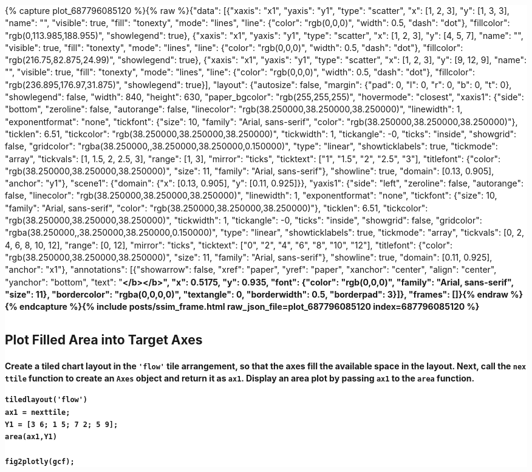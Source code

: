 {% capture plot_687796085120 %}{% raw %}{"data": [{"xaxis": "x1", "yaxis": "y1", "type": "scatter", "x": [1, 2, 3], "y": [1, 3, 3], "name": "", "visible": true, "fill": "tonexty", "mode": "lines", "line": {"color": "rgb(0,0,0)", "width": 0.5, "dash": "dot"}, "fillcolor": "rgb(0,113.985,188.955)", "showlegend": true}, {"xaxis": "x1", "yaxis": "y1", "type": "scatter", "x": [1, 2, 3], "y": [4, 5, 7], "name": "", "visible": true, "fill": "tonexty", "mode": "lines", "line": {"color": "rgb(0,0,0)", "width": 0.5, "dash": "dot"}, "fillcolor": "rgb(216.75,82.875,24.99)", "showlegend": true}, {"xaxis": "x1", "yaxis": "y1", "type": "scatter", "x": [1, 2, 3], "y": [9, 12, 9], "name": "", "visible": true, "fill": "tonexty", "mode": "lines", "line": {"color": "rgb(0,0,0)", "width": 0.5, "dash": "dot"}, "fillcolor": "rgb(236.895,176.97,31.875)", "showlegend": true}], "layout": {"autosize": false, "margin": {"pad": 0, "l": 0, "r": 0, "b": 0, "t": 0}, "showlegend": false, "width": 840, "height": 630, "paper_bgcolor": "rgb(255,255,255)", "hovermode": "closest", "xaxis1": {"side": "bottom", "zeroline": false, "autorange": false, "linecolor": "rgb(38.250000,38.250000,38.250000)", "linewidth": 1, "exponentformat": "none", "tickfont": {"size": 10, "family": "Arial, sans-serif", "color": "rgb(38.250000,38.250000,38.250000)"}, "ticklen": 6.51, "tickcolor": "rgb(38.250000,38.250000,38.250000)", "tickwidth": 1, "tickangle": -0, "ticks": "inside", "showgrid": false, "gridcolor": "rgba(38.250000,,38.250000,38.250000,0.150000)", "type": "linear", "showticklabels": true, "tickmode": "array", "tickvals": [1, 1.5, 2, 2.5, 3], "range": [1, 3], "mirror": "ticks", "ticktext": ["1", "1.5", "2", "2.5", "3"], "titlefont": {"color": "rgb(38.250000,38.250000,38.250000)", "size": 11, "family": "Arial, sans-serif"}, "showline": true, "domain": [0.13, 0.905], "anchor": "y1"}, "scene1": {"domain": {"x": [0.13, 0.905], "y": [0.11, 0.925]}}, "yaxis1": {"side": "left", "zeroline": false, "autorange": false, "linecolor": "rgb(38.250000,38.250000,38.250000)", "linewidth": 1, "exponentformat": "none", "tickfont": {"size": 10, "family": "Arial, sans-serif", "color": "rgb(38.250000,38.250000,38.250000)"}, "ticklen": 6.51, "tickcolor": "rgb(38.250000,38.250000,38.250000)", "tickwidth": 1, "tickangle": -0, "ticks": "inside", "showgrid": false, "gridcolor": "rgba(38.250000,,38.250000,38.250000,0.150000)", "type": "linear", "showticklabels": true, "tickmode": "array", "tickvals": [0, 2, 4, 6, 8, 10, 12], "range": [0, 12], "mirror": "ticks", "ticktext": ["0", "2", "4", "6", "8", "10", "12"], "titlefont": {"color": "rgb(38.250000,38.250000,38.250000)", "size": 11, "family": "Arial, sans-serif"}, "showline": true, "domain": [0.11, 0.925], "anchor": "x1"}, "annotations": [{"showarrow": false, "xref": "paper", "yref": "paper", "xanchor": "center", "align": "center", "yanchor": "bottom", "text": "<b><b><\/b><\/b>", "x": 0.5175, "y": 0.935, "font": {"color": "rgb(0,0,0)", "family": "Arial, sans-serif", "size": 11}, "bordercolor": "rgba(0,0,0,0)", "textangle": 0, "borderwidth": 0.5, "borderpad": 3}]}, "frames": []}{% endraw %}{% endcapture %}{% include posts/ssim_frame.html raw_json_file=plot_687796085120 index=687796085120 %}




## Plot Filled Area into Target Axes

Create a tiled chart layout in the `'flow'` tile arrangement, so that the axes fill the available space in the layout. Next, call the `nexttile` function to create an `Axes` object and return it as `ax1`. Display an area plot by passing `ax1` to the `area` function.

```{matlab}
tiledlayout('flow')
ax1 = nexttile;
Y1 = [3 6; 1 5; 7 2; 5 9];
area(ax1,Y1)

fig2plotly(gcf);
```